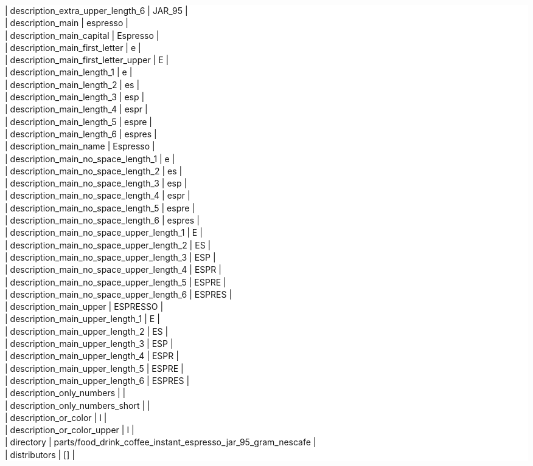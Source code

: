 | description_extra_upper_length_6 | JAR_95 |  
| description_main | espresso |  
| description_main_capital | Espresso |  
| description_main_first_letter | e |  
| description_main_first_letter_upper | E |  
| description_main_length_1 | e |  
| description_main_length_2 | es |  
| description_main_length_3 | esp |  
| description_main_length_4 | espr |  
| description_main_length_5 | espre |  
| description_main_length_6 | espres |  
| description_main_name | Espresso |  
| description_main_no_space_length_1 | e |  
| description_main_no_space_length_2 | es |  
| description_main_no_space_length_3 | esp |  
| description_main_no_space_length_4 | espr |  
| description_main_no_space_length_5 | espre |  
| description_main_no_space_length_6 | espres |  
| description_main_no_space_upper_length_1 | E |  
| description_main_no_space_upper_length_2 | ES |  
| description_main_no_space_upper_length_3 | ESP |  
| description_main_no_space_upper_length_4 | ESPR |  
| description_main_no_space_upper_length_5 | ESPRE |  
| description_main_no_space_upper_length_6 | ESPRES |  
| description_main_upper | ESPRESSO |  
| description_main_upper_length_1 | E |  
| description_main_upper_length_2 | ES |  
| description_main_upper_length_3 | ESP |  
| description_main_upper_length_4 | ESPR |  
| description_main_upper_length_5 | ESPRE |  
| description_main_upper_length_6 | ESPRES |  
| description_only_numbers |  |  
| description_only_numbers_short |   |  
| description_or_color | I  |  
| description_or_color_upper | I  |  
| directory | parts/food_drink_coffee_instant_espresso_jar_95_gram_nescafe |  
| distributors | [] |  
